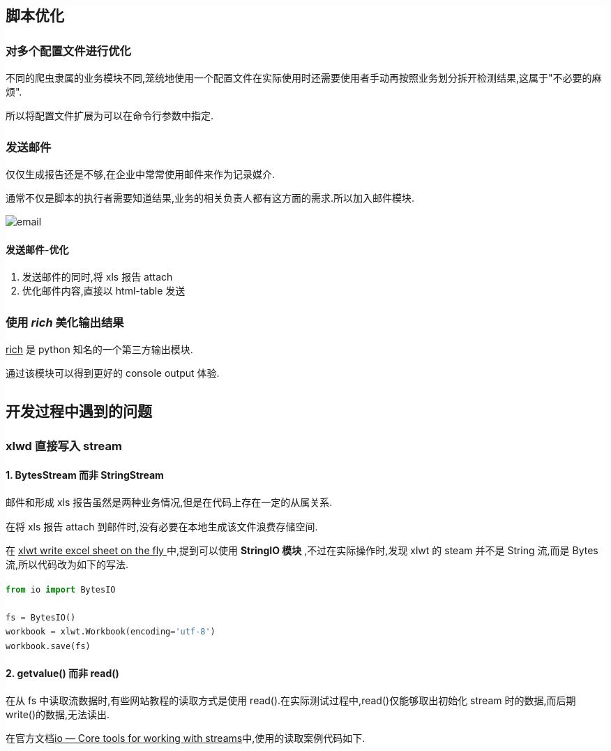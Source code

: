 ## 脚本优化

### 对多个配置文件进行优化

不同的爬虫隶属的业务模块不同,笼统地使用一个配置文件在实际使用时还需要使用者手动再按照业务划分拆开检测结果,这属于"不必要的麻烦".

所以将配置文件扩展为可以在命令行参数中指定.

### 发送邮件

仅仅生成报告还是不够,在企业中常常使用邮件来作为记录媒介.

通常不仅是脚本的执行者需要知道结果,业务的相关负责人都有这方面的需求.所以加入邮件模块.

![email](https://harumona-blog.oss-cn-beijing.aliyuncs.com/new_articles/email.PNG)

#### 发送邮件-优化

1. 发送邮件的同时,将 xls 报告 attach
2. 优化邮件内容,直接以 html-table 发送

### 使用 _rich_ 美化输出结果

[rich](https://github.com/willmcgugan/rich) 是 python 知名的一个第三方输出模块.

通过该模块可以得到更好的 console output 体验.

## 开发过程中遇到的问题

### xlwd 直接写入 stream

#### 1. BytesStream 而非 StringStream

邮件和形成 xls 报告虽然是两种业务情况,但是在代码上存在一定的从属关系.

在将 xls 报告 attach 到邮件时,没有必要在本地生成该文件浪费存储空间.

在 [xlwt write excel sheet on the fly
](https://stackoverflow.com/questions/15649034/xlwt-write-excel-sheet-on-the-fly) 中,提到可以使用 **StringIO 模块** ,不过在实际操作时,发现 xlwt 的 steam 并不是 String 流,而是 Bytes 流,所以代码改为如下的写法.

```python
from io import BytesIO

fs = BytesIO()
workbook = xlwt.Workbook(encoding='utf-8')
workbook.save(fs)
```

#### 2. getvalue() 而非 read()

在从 fs 中读取流数据时,有些网站教程的读取方式是使用 read().在实际测试过程中,read()仅能够取出初始化 stream 时的数据,而后期 write()的数据,无法读出.

在官方文档[io — Core tools for working with streams](https://docs.python.org/3/library/io.html#io.BytesIO)中,使用的读取案例代码如下.
